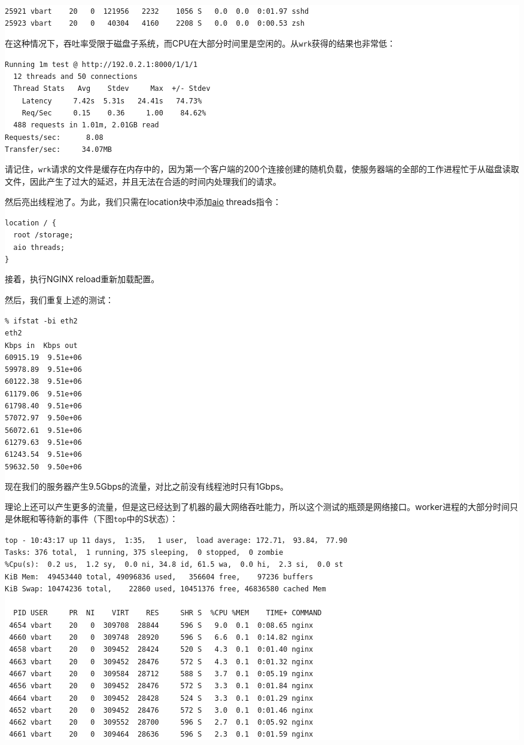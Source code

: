 ```
25921 vbart    20   0  121956   2232    1056 S   0.0  0.0  0:01.97 sshd
25923 vbart    20   0   40304   4160    2208 S   0.0  0.0  0:00.53 zsh
```

在这种情况下，吞吐率受限于磁盘子系统，而CPU在大部分时间里是空闲的。从`wrk`获得的结果也非常低：
```
Running 1m test @ http://192.0.2.1:8000/1/1/1
  12 threads and 50 connections
  Thread Stats   Avg    Stdev     Max  +/- Stdev
    Latency     7.42s  5.31s   24.41s   74.73%
    Req/Sec     0.15    0.36     1.00    84.62%
  488 requests in 1.01m, 2.01GB read
Requests/sec:      8.08
Transfer/sec:     34.07MB
```

请记住，`wrk`请求的文件是缓存在内存中的，因为第一个客户端的200个连接创建的随机负载，使服务器端的全部的工作进程忙于从磁盘读取文件，因此产生了过大的延迟，并且无法在合适的时间内处理我们的请求。

然后亮出线程池了。为此，我们只需在location块中添加[aio](http://nginx.org/en/docs/http/ngx_http_core_module.html?&_ga=2.70004050.354182567.1515763628-1865268522.1506349358#aio) threads指令：
```nginx
location / {
  root /storage;
  aio threads;
}
```

接着，执行NGINX reload重新加载配置。

然后，我们重复上述的测试：
```
% ifstat -bi eth2
eth2
Kbps in  Kbps out
60915.19  9.51e+06
59978.89  9.51e+06
60122.38  9.51e+06
61179.06  9.51e+06
61798.40  9.51e+06
57072.97  9.50e+06
56072.61  9.51e+06
61279.63  9.51e+06
61243.54  9.51e+06
59632.50  9.50e+06
```

现在我们的服务器产生9.5Gbps的流量，对比之前没有线程池时只有1Gbps。

理论上还可以产生更多的流量，但是这已经达到了机器的最大网络吞吐能力，所以这个测试的瓶颈是网络接口。worker进程的大部分时间只是休眠和等待新的事件（下图`top`中的S状态）：
```
top - 10:43:17 up 11 days,  1:35，  1 user,  load average: 172.71， 93.84， 77.90
Tasks: 376 total,  1 running, 375 sleeping,  0 stopped,  0 zombie
%Cpu(s):  0.2 us,  1.2 sy,  0.0 ni, 34.8 id, 61.5 wa,  0.0 hi,  2.3 si,  0.0 st
KiB Mem:  49453440 total, 49096836 used,   356604 free,    97236 buffers
KiB Swap: 10474236 total,    22860 used, 10451376 free, 46836580 cached Mem

  PID USER     PR  NI    VIRT    RES     SHR S  %CPU %MEM    TIME+ COMMAND
 4654 vbart    20   0  309708  28844     596 S   9.0  0.1  0:08.65 nginx
 4660 vbart    20   0  309748  28920     596 S   6.6  0.1  0:14.82 nginx
 4658 vbart    20   0  309452  28424     520 S   4.3  0.1  0:01.40 nginx
 4663 vbart    20   0  309452  28476     572 S   4.3  0.1  0:01.32 nginx
 4667 vbart    20   0  309584  28712     588 S   3.7  0.1  0:05.19 nginx
 4656 vbart    20   0  309452  28476     572 S   3.3  0.1  0:01.84 nginx
 4664 vbart    20   0  309452  28428     524 S   3.3  0.1  0:01.29 nginx
 4652 vbart    20   0  309452  28476     572 S   3.0  0.1  0:01.46 nginx
 4662 vbart    20   0  309552  28700     596 S   2.7  0.1  0:05.92 nginx
 4661 vbart    20   0  309464  28636     596 S   2.3  0.1  0:01.59 nginx
```